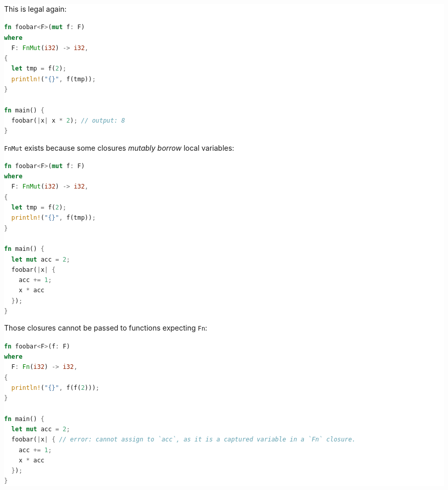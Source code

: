 This is legal again:

```rs
fn foobar<F>(mut f: F)
where
  F: FnMut(i32) -> i32,
{
  let tmp = f(2);
  println!("{}", f(tmp));
}

fn main() {
  foobar(|x| x * 2); // output: 8
}
```

`FnMut` exists because some closures _mutably borrow_ local variables:

```rs
fn foobar<F>(mut f: F)
where
  F: FnMut(i32) -> i32,
{
  let tmp = f(2);
  println!("{}", f(tmp));
}

fn main() {
  let mut acc = 2;
  foobar(|x| {
    acc += 1;
    x * acc
  });
}
```

Those closures cannot be passed to functions expecting `Fn`:

```rs
fn foobar<F>(f: F)
where
  F: Fn(i32) -> i32,
{
  println!("{}", f(f(2)));
}

fn main() {
  let mut acc = 2;
  foobar(|x| { // error: cannot assign to `acc`, as it is a captured variable in a `Fn` closure.
    acc += 1;
    x * acc
  });
}
```
